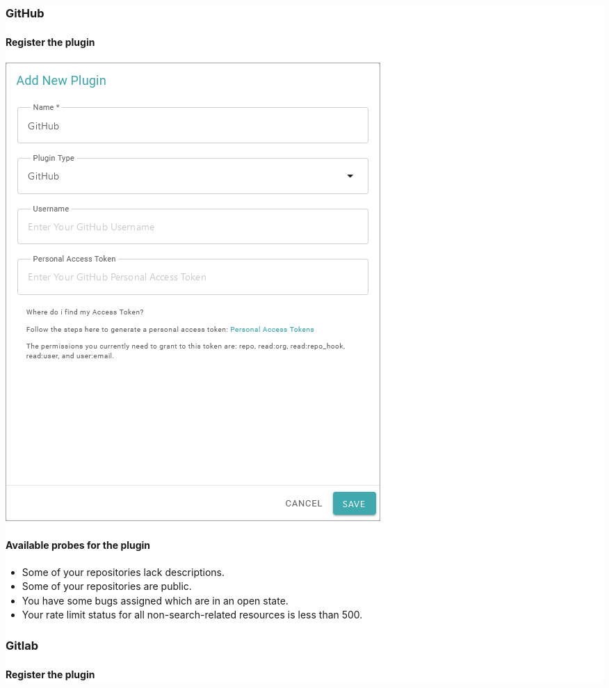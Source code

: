 ### GitHub
#### Register the plugin

![github-reg](/user/images-insights/github.png) 

#### Available probes for the plugin
- Some of your repositories lack descriptions.
- Some of your repositories are public.
- You have some bugs assigned which are in an open state.
- Your rate limit status for all non-search-related resources is less than 500.

### Gitlab
#### Register the plugin
